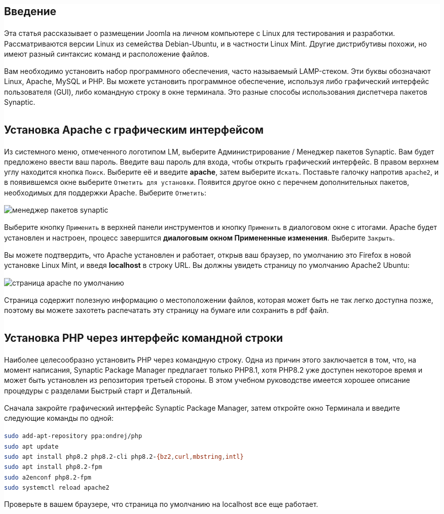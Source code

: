 

## Введение

Эта статья рассказывает о размещении Joomla на личном компьютере с Linux для тестирования и разработки. Рассматриваются версии Linux из семейства Debian-Ubuntu, и в частности Linux Mint. Другие дистрибутивы похожи, но имеют разный синтаксис команд и расположение файлов.

Вам необходимо установить набор программного обеспечения, часто называемый LAMP-стеком. Эти буквы обозначают Linux, Apache, MySQL и PHP. Вы можете установить программное обеспечение, используя либо графический интерфейс пользователя (GUI), либо командную строку в окне терминала. Это разные способы использования диспетчера пакетов Synaptic.

## Установка Apache с графическим интерфейсом

Из системного меню, отмеченного логотипом LM, выберите Администрирование / Менеджер пакетов Synaptic. Вам будет предложено ввести ваш пароль. Введите ваш пароль для входа, чтобы открыть графический интерфейс. В правом верхнем углу находится кнопка `Поиск`. Выберите её и введите **apache**, затем выберите `Искать`. Поставьте галочку напротив `apache2`, и в появившемся окне выберите `Отметить для установки`. Появится другое окно с перечнем дополнительных пакетов, необходимых для поддержки Apache. Выберите `Отметить`:

![менеджер пакетов synaptic](../../../en/images/hosting/synaptic-package-manager-gui.png "Графический интерфейс менеджера пакетов Synaptic")

Выберите кнопку `Применить` в верхней панели инструментов и кнопку `Применить` в диалоговом окне с итогами. Apache будет установлен и настроен, процесс завершится **диалоговым окном Примененные изменения**. Выберите `Закрыть`.

Вы можете подтвердить, что Apache установлен и работает, открыв ваш браузер, по умолчанию это Firefox в новой установке Linux Mint, и введя **localhost** в строку URL. Вы должны увидеть страницу по умолчанию Apache2 Ubuntu:

![страница apache по умолчанию](../../../en/images/hosting/apache-default-page.png "Страница Apache по умолчанию")

Страница содержит полезную информацию о местоположении файлов, которая может быть не так легко доступна позже, поэтому вы можете захотеть распечатать эту страницу на бумаге или сохранить в pdf файл.


## Установка PHP через интерфейс командной строки

Наиболее целесообразно установить PHP через командную строку. Одна из причин этого заключается в том, что, на момент написания, Synaptic Package Manager предлагает только PHP8.1, хотя PHP8.2 уже доступен некоторое время и может быть установлен из репозитория третьей стороны. В этом учебном руководстве имеется хорошее описание процедуры с разделами Быстрый старт и Детальный.

Сначала закройте графический интерфейс Synaptic Package Manager, затем откройте окно Терминала и введите следующие команды по одной:

```bash
sudo add-apt-repository ppa:ondrej/php
sudo apt update
sudo apt install php8.2 php8.2-cli php8.2-{bz2,curl,mbstring,intl}
sudo apt install php8.2-fpm
sudo a2enconf php8.2-fpm
sudo systemctl reload apache2
```
Проверьте в вашем браузере, что страница по умолчанию на localhost все еще работает.
